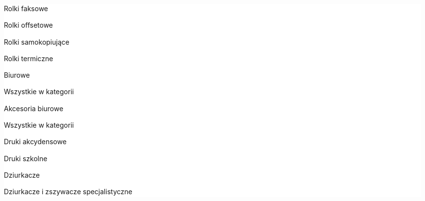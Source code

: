  
 
 
 
Rolki faksowe
 
 
 
 
 
Rolki offsetowe
 
 
 
 
 
Rolki samokopiujące
 
 
 
 
 
Rolki termiczne
 
 
 
 
 
 
 
 
 
 
 Biurowe 
 

 
 
 
 
 
 Wszystkie w kategorii 
 
 
 
 
 
Akcesoria biurowe
 

 
 
 
 
 
 Wszystkie w kategorii 
 
 
 
 
 
Druki akcydensowe
 
 
 
 
 
Druki szkolne
 
 
 
 
 
Dziurkacze
 
 
 
 
 
Dziurkacze i zszywacze specjalistyczne
 
 
 